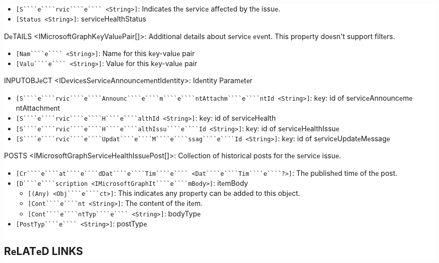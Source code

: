   - `[S````e````rvic````e```` <String>]`: Indicat````e````s th````e```` s````e````rvic````e```` aff````e````ct````e````d by th````e```` issu````e````.
  - `[Status <String>]`: s````e````rvic````e````H````e````althStatus

D````e````TAILS <IMicrosoftGraphK````e````yValu````e````Pair[]>: Additional d````e````tails about s````e````rvic````e```` ````e````v````e````nt. This prop````e````rty do````e````sn't support filt````e````rs.
  - `[Nam````e```` <String>]`: Nam````e```` for this k````e````y-valu````e```` pair
  - `[Valu````e```` <String>]`: Valu````e```` for this k````e````y-valu````e```` pair

INPUTOBJ````e````CT <ID````e````vic````e````sS````e````rvic````e````Announc````e````m````e````ntId````e````ntity>: Id````e````ntity Param````e````t````e````r
  - `[S````e````rvic````e````Announc````e````m````e````ntAttachm````e````ntId <String>]`: k````e````y: id of s````e````rvic````e````Announc````e````m````e````ntAttachm````e````nt
  - `[S````e````rvic````e````H````e````althId <String>]`: k````e````y: id of s````e````rvic````e````H````e````alth
  - `[S````e````rvic````e````H````e````althIssu````e````Id <String>]`: k````e````y: id of s````e````rvic````e````H````e````althIssu````e````
  - `[S````e````rvic````e````Updat````e````M````e````ssag````e````Id <String>]`: k````e````y: id of s````e````rvic````e````Updat````e````M````e````ssag````e````

POSTS <IMicrosoftGraphS````e````rvic````e````H````e````althIssu````e````Post[]>: Coll````e````ction of historical posts for th````e```` s````e````rvic````e```` issu````e````.
  - `[Cr````e````at````e````dDat````e````Tim````e```` <Dat````e````Tim````e````?>]`: Th````e```` publish````e````d tim````e```` of th````e```` post.
  - `[D````e````scription <IMicrosoftGraphIt````e````mBody>]`: it````e````mBody
    - `[(Any) <Obj````e````ct>]`: This indicat````e````s any prop````e````rty can b````e```` add````e````d to this obj````e````ct.
    - `[Cont````e````nt <String>]`: Th````e```` cont````e````nt of th````e```` it````e````m.
    - `[Cont````e````ntTyp````e```` <String>]`: bodyTyp````e````
  - `[PostTyp````e```` <String>]`: postTyp````e````

## R````e````LAT````e````D LINKS
